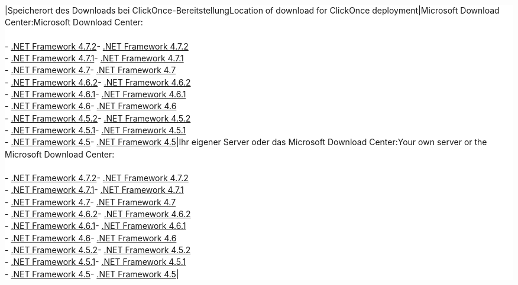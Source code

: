 |<span data-ttu-id="16ba9-227">Speicherort des Downloads bei ClickOnce-Bereitstellung</span><span class="sxs-lookup"><span data-stu-id="16ba9-227">Location of download for ClickOnce deployment</span></span>|<span data-ttu-id="16ba9-228">Microsoft Download Center:</span><span class="sxs-lookup"><span data-stu-id="16ba9-228">Microsoft Download Center:</span></span><br /><br /> <span data-ttu-id="16ba9-229">- [.NET Framework 4.7.2](https://go.microsoft.com/fwlink/?LinkId=863262)</span><span class="sxs-lookup"><span data-stu-id="16ba9-229">- [.NET Framework 4.7.2](https://go.microsoft.com/fwlink/?LinkId=863262)</span></span> <br/> <span data-ttu-id="16ba9-230">- [.NET Framework 4.7.1](https://go.microsoft.com/fwlink/?LinkId=852092)</span><span class="sxs-lookup"><span data-stu-id="16ba9-230">- [.NET Framework 4.7.1](https://go.microsoft.com/fwlink/?LinkId=852092)</span></span> <br/> <span data-ttu-id="16ba9-231">- [.NET Framework 4.7](https://go.microsoft.com/fwlink/?LinkId=825298)</span><span class="sxs-lookup"><span data-stu-id="16ba9-231">- [.NET Framework 4.7](https://go.microsoft.com/fwlink/?LinkId=825298)</span></span> <br/> <span data-ttu-id="16ba9-232">- [.NET Framework 4.6.2](https://go.microsoft.com/fwlink/?LinkId=780596)</span><span class="sxs-lookup"><span data-stu-id="16ba9-232">- [.NET Framework 4.6.2](https://go.microsoft.com/fwlink/?LinkId=780596)</span></span><br /><span data-ttu-id="16ba9-233">- [.NET Framework 4.6.1](https://go.microsoft.com/fwlink/?LinkId=671728)</span><span class="sxs-lookup"><span data-stu-id="16ba9-233">- [.NET Framework 4.6.1](https://go.microsoft.com/fwlink/?LinkId=671728)</span></span><br /><span data-ttu-id="16ba9-234">- [.NET Framework 4.6](https://go.microsoft.com/fwlink/?LinkId=528222)</span><span class="sxs-lookup"><span data-stu-id="16ba9-234">- [.NET Framework 4.6](https://go.microsoft.com/fwlink/?LinkId=528222)</span></span><br /><span data-ttu-id="16ba9-235">- [.NET Framework 4.5.2](https://go.microsoft.com/fwlink/?LinkId=397703)</span><span class="sxs-lookup"><span data-stu-id="16ba9-235">- [.NET Framework 4.5.2](https://go.microsoft.com/fwlink/?LinkId=397703)</span></span><br /><span data-ttu-id="16ba9-236">- [.NET Framework 4.5.1](https://go.microsoft.com/fwlink/p/?LinkId=310158)</span><span class="sxs-lookup"><span data-stu-id="16ba9-236">- [.NET Framework 4.5.1](https://go.microsoft.com/fwlink/p/?LinkId=310158)</span></span><br /><span data-ttu-id="16ba9-237">- [.NET Framework 4.5](https://go.microsoft.com/fwlink/p/?LinkId=245484)</span><span class="sxs-lookup"><span data-stu-id="16ba9-237">- [.NET Framework 4.5](https://go.microsoft.com/fwlink/p/?LinkId=245484)</span></span>|<span data-ttu-id="16ba9-238">Ihr eigener Server oder das Microsoft Download Center:</span><span class="sxs-lookup"><span data-stu-id="16ba9-238">Your own server or the Microsoft Download Center:</span></span><br /><br /> <span data-ttu-id="16ba9-239">- [.NET Framework 4.7.2](https://go.microsoft.com/fwlink/?LinkId=863265)</span><span class="sxs-lookup"><span data-stu-id="16ba9-239">- [.NET Framework 4.7.2](https://go.microsoft.com/fwlink/?LinkId=863265)</span></span><br /> <span data-ttu-id="16ba9-240">- [.NET Framework 4.7.1](https://go.microsoft.com/fwlink/?LinkId=852104)</span><span class="sxs-lookup"><span data-stu-id="16ba9-240">- [.NET Framework 4.7.1](https://go.microsoft.com/fwlink/?LinkId=852104)</span></span><br /> <span data-ttu-id="16ba9-241">- [.NET Framework 4.7](https://go.microsoft.com/fwlink/?LinkId=825302)</span><span class="sxs-lookup"><span data-stu-id="16ba9-241">- [.NET Framework 4.7](https://go.microsoft.com/fwlink/?LinkId=825302)</span></span><br /> <span data-ttu-id="16ba9-242">- [.NET Framework 4.6.2](https://go.microsoft.com/fwlink/?LinkId=780600)</span><span class="sxs-lookup"><span data-stu-id="16ba9-242">- [.NET Framework 4.6.2](https://go.microsoft.com/fwlink/?LinkId=780600)</span></span><br /><span data-ttu-id="16ba9-243">- [.NET Framework 4.6.1](https://go.microsoft.com/fwlink/?LinkId=671743)</span><span class="sxs-lookup"><span data-stu-id="16ba9-243">- [.NET Framework 4.6.1](https://go.microsoft.com/fwlink/?LinkId=671743)</span></span><br /><span data-ttu-id="16ba9-244">- [.NET Framework 4.6](https://go.microsoft.com/fwlink/?LinkId=528232)</span><span class="sxs-lookup"><span data-stu-id="16ba9-244">- [.NET Framework 4.6](https://go.microsoft.com/fwlink/?LinkId=528232)</span></span><br /><span data-ttu-id="16ba9-245">- [.NET Framework 4.5.2](https://go.microsoft.com/fwlink/p/?LinkId=397706)</span><span class="sxs-lookup"><span data-stu-id="16ba9-245">- [.NET Framework 4.5.2](https://go.microsoft.com/fwlink/p/?LinkId=397706)</span></span><br /><span data-ttu-id="16ba9-246">- [.NET Framework 4.5.1](https://go.microsoft.com/fwlink/p/?LinkId=310159)</span><span class="sxs-lookup"><span data-stu-id="16ba9-246">- [.NET Framework 4.5.1](https://go.microsoft.com/fwlink/p/?LinkId=310159)</span></span><br /><span data-ttu-id="16ba9-247">- [.NET Framework 4.5](https://go.microsoft.com/fwlink/p/?LinkId=245484)</span><span class="sxs-lookup"><span data-stu-id="16ba9-247">- [.NET Framework 4.5](https://go.microsoft.com/fwlink/p/?LinkId=245484)</span></span>|
